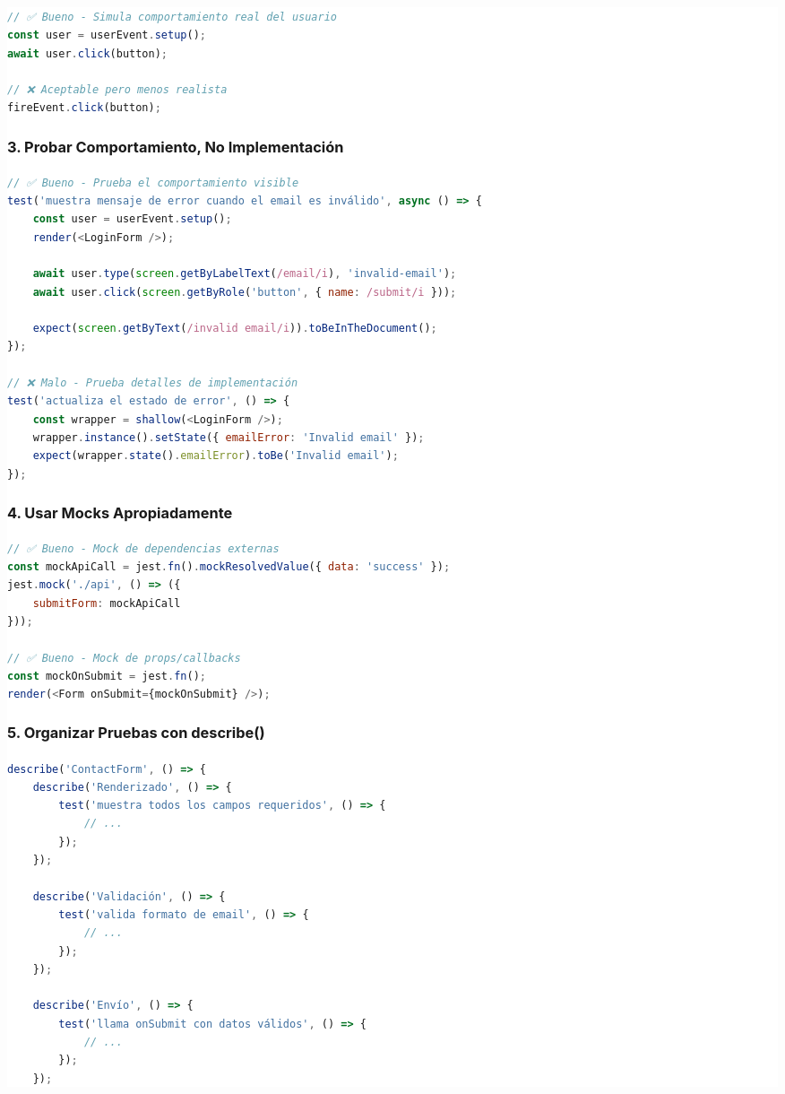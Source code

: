 ```javascript
// ✅ Bueno - Simula comportamiento real del usuario
const user = userEvent.setup();
await user.click(button);

// ❌ Aceptable pero menos realista
fireEvent.click(button);
```

### 3. Probar Comportamiento, No Implementación

```javascript
// ✅ Bueno - Prueba el comportamiento visible
test('muestra mensaje de error cuando el email es inválido', async () => {
    const user = userEvent.setup();
    render(<LoginForm />);
    
    await user.type(screen.getByLabelText(/email/i), 'invalid-email');
    await user.click(screen.getByRole('button', { name: /submit/i }));
    
    expect(screen.getByText(/invalid email/i)).toBeInTheDocument();
});

// ❌ Malo - Prueba detalles de implementación
test('actualiza el estado de error', () => {
    const wrapper = shallow(<LoginForm />);
    wrapper.instance().setState({ emailError: 'Invalid email' });
    expect(wrapper.state().emailError).toBe('Invalid email');
});
```

### 4. Usar Mocks Apropiadamente

```javascript
// ✅ Bueno - Mock de dependencias externas
const mockApiCall = jest.fn().mockResolvedValue({ data: 'success' });
jest.mock('./api', () => ({
    submitForm: mockApiCall
}));

// ✅ Bueno - Mock de props/callbacks
const mockOnSubmit = jest.fn();
render(<Form onSubmit={mockOnSubmit} />);
```

### 5. Organizar Pruebas con describe()

```javascript
describe('ContactForm', () => {
    describe('Renderizado', () => {
        test('muestra todos los campos requeridos', () => {
            // ...
        });
    });
    
    describe('Validación', () => {
        test('valida formato de email', () => {
            // ...
        });
    });
    
    describe('Envío', () => {
        test('llama onSubmit con datos válidos', () => {
            // ...
        });
    });
```